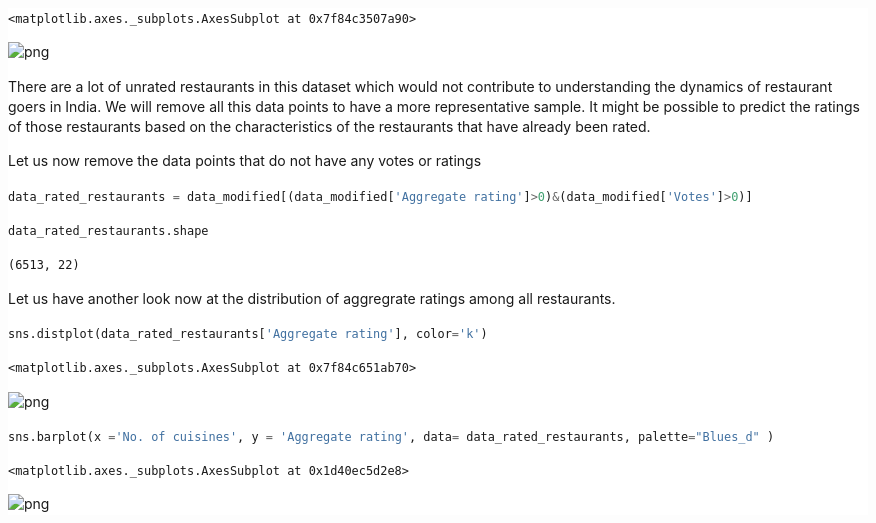 


    <matplotlib.axes._subplots.AxesSubplot at 0x7f84c3507a90>




![png](Finding%20the%20best%20restuarants_files/Finding%20the%20best%20restuarants_36_1.png)


There are a lot of unrated restaurants in this dataset which would not contribute to understanding the dynamics of restaurant goers in India. We will remove all this data points to have a more representative sample. It might be possible to predict the ratings of those restaurants based on the characteristics of the restaurants that have already been rated.

Let us now remove the data points that do not have any votes or ratings


```python
data_rated_restaurants = data_modified[(data_modified['Aggregate rating']>0)&(data_modified['Votes']>0)]
```


```python
data_rated_restaurants.shape
```




    (6513, 22)



Let us have another look now at the distribution of aggregrate ratings among all restaurants.


```python
sns.distplot(data_rated_restaurants['Aggregate rating'], color='k')
```




    <matplotlib.axes._subplots.AxesSubplot at 0x7f84c651ab70>




![png](Finding%20the%20best%20restuarants_files/Finding%20the%20best%20restuarants_42_1.png)



```python
sns.barplot(x ='No. of cuisines', y = 'Aggregate rating', data= data_rated_restaurants, palette="Blues_d" )
```




    <matplotlib.axes._subplots.AxesSubplot at 0x1d40ec5d2e8>




![png](Finding%20the%20best%20restuarants_files/Finding%20the%20best%20restuarants_43_1.png)
